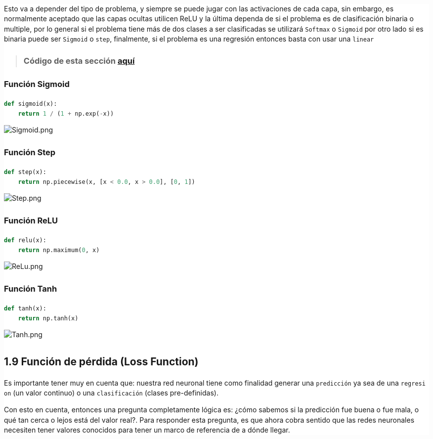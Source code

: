 Esto va a depender del tipo de problema, y siempre se puede jugar con las activaciones de cada capa, sin embargo, es normalmente
aceptado que las capas ocultas utilicen ReLU y la última dependa de si el problema es de clasificación binaria o multiple, 
por lo general si el problema tiene más de dos clases a ser clasificadas se utilizará `Softmax` o `Sigmoid` por otro lado
si es binaria puede ser `Sigmoid` o `step`, finalmente, si el problema es una regresión entonces basta con usar una `linear`

> ### Código de esta sección [aquí](1%20Fundamentos%20en%20la%20arquitectura%20de%20redes%20neuronales%2Ffunciones%2Fmain.py)

### Función Sigmoid

```python
def sigmoid(x):
    return 1 / (1 + np.exp(-x))
```
![Sigmoid.png](https://github.com/ichcanziho/Deep_Learnining_Platzi/raw/master/1%20Curso%20de%20fundamentos%20de%20redes%20neuronales/1%20Fundamentos%20en%20la%20arquitectura%20de%20redes%20neuronales/funciones/imgs/Sigmoid.png)

### Función Step

```python
def step(x):
    return np.piecewise(x, [x < 0.0, x > 0.0], [0, 1])
```
![Step.png](https://github.com/ichcanziho/Deep_Learnining_Platzi/raw/master/1%20Curso%20de%20fundamentos%20de%20redes%20neuronales/1%20Fundamentos%20en%20la%20arquitectura%20de%20redes%20neuronales%2Ffunciones%2Fimgs%2FStep.png)

### Función ReLU

```python
def relu(x):
    return np.maximum(0, x)
```
![ReLu.png](https://github.com/ichcanziho/Deep_Learnining_Platzi/raw/master/1%20Curso%20de%20fundamentos%20de%20redes%20neuronales/1%20Fundamentos%20en%20la%20arquitectura%20de%20redes%20neuronales%2Ffunciones%2Fimgs%2FReLu.png)

### Función Tanh
```python
def tanh(x):
    return np.tanh(x)
```
![Tanh.png](https://github.com/ichcanziho/Deep_Learnining_Platzi/raw/master/1%20Curso%20de%20fundamentos%20de%20redes%20neuronales/1%20Fundamentos%20en%20la%20arquitectura%20de%20redes%20neuronales%2Ffunciones%2Fimgs%2FTanh.png)


## 1.9 Función de pérdida (Loss Function)

Es importante tener muy en cuenta que: nuestra red neuronal tiene como finalidad generar una `predicción` ya sea de una 
`regresion` (un valor continuo) o una `clasificación` (clases pre-definidas). 

Con esto en cuenta, entonces una pregunta completamente lógica es: ¿cómo sabemos si la predicción fue buena o fue mala, 
o qué tan cerca o lejos está del valor real?. Para responder esta pregunta, es que ahora cobra sentido que las redes neuronales
necesiten tener valores conocidos para tener un marco de referencia de a dónde llegar.
